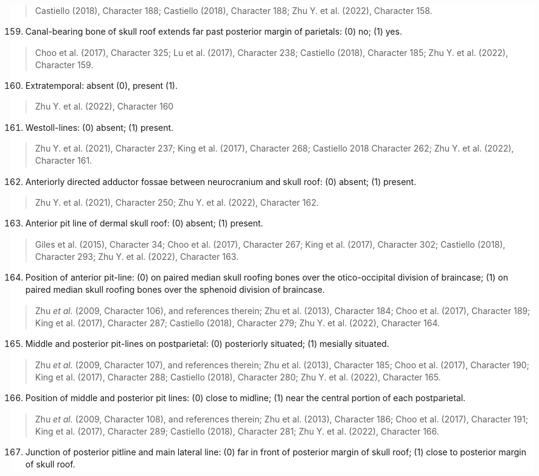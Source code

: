 > Castiello (2018), Character 188; Castiello (2018), Character 188; Zhu
> Y. et al. (2022), Character 158.

159. Canal-bearing bone of skull roof extends far past posterior margin
     of parietals: (0) no; (1) yes.

> Choo et al. (2017), Character 325; Lu et al. (2017), Character 238;
> Castiello (2018), Character 185; Zhu Y. et al. (2022), Character 159.

160. Extratemporal: absent (0), present (1).

> Zhu Y. et al. (2022), Character 160

161. Westoll-lines: (0) absent; (1) present.

> Zhu Y. et al. (2021), Character 237; King et al. (2017), Character
> 268; Castiello 2018 Character 262; Zhu Y. et al. (2022), Character
> 161.

162. Anteriorly directed adductor fossae between neurocranium and skull
     roof: (0) absent; (1) present.

> Zhu Y. et al. (2021), Character 250; Zhu Y. et al. (2022), Character
> 162.

163. Anterior pit line of dermal skull roof: (0) absent; (1) present.

> Giles et al. (2015), Character 34; Choo et al. (2017), Character 267;
> King et al. (2017), Character 302; Castiello (2018), Character 293;
> Zhu Y. et al. (2022), Character 163.

164. Position of anterior pit-line: (0) on paired median skull roofing
     bones over the otico-occipital division of braincase; (1) on paired
     median skull roofing bones over the sphenoid division of braincase.

> Zhu *et al.* (2009, Character 106), and references therein; Zhu et al.
> (2013), Character 184; Choo et al. (2017), Character 189; King et al.
> (2017), Character 287; Castiello (2018), Character 279; Zhu Y. et al.
> (2022), Character 164.

165. Middle and posterior pit-lines on postparietal: (0) posteriorly
     situated; (1) mesially situated.

> Zhu *et al.* (2009, Character 107), and references therein; Zhu et al.
> (2013), Character 185; Choo et al. (2017), Character 190; King et al.
> (2017), Character 288; Castiello (2018), Character 280; Zhu Y. et al.
> (2022), Character 165.

166. Position of middle and posterior pit lines: (0) close to
     midline; (1) near the central portion of each postparietal.

> Zhu *et al.* (2009, Character 108), and references therein; Zhu et al.
> (2013), Character 186; Choo et al. (2017), Character 191; King et al.
> (2017), Character 289; Castiello (2018), Character 281; Zhu Y. et al.
> (2022), Character 166.

167. Junction of posterior pitline and main lateral line: (0) far in
     front of posterior margin of skull roof; (1) close to posterior
     margin of skull roof.
